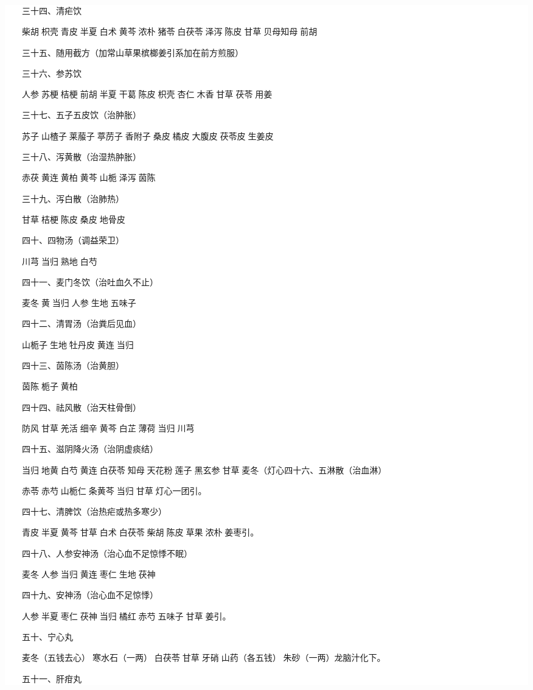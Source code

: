 　　三十四、清疟饮

　　柴胡 枳壳 青皮 半夏 白术 黄芩 浓朴 猪苓 白茯苓 泽泻 陈皮 甘草 贝母知母 前胡

　　三十五、随用截方（加常山草果槟榔姜引系加在前方煎服）

　　三十六、参苏饮

　　人参 苏梗 桔梗 前胡 半夏 干葛 陈皮 枳壳 杏仁 木香 甘草 茯苓 用姜

　　三十七、五子五皮饮（治肿胀）

　　苏子 山楂子 莱菔子 葶苈子 香附子 桑皮 橘皮 大腹皮 茯苓皮 生姜皮

　　三十八、泻黄散（治湿热肿胀）

　　赤茯 黄连 黄柏 黄芩 山栀 泽泻 茵陈

　　三十九、泻白散（治肺热）

　　甘草 桔梗 陈皮 桑皮 地骨皮

　　四十、四物汤（调益荣卫）

　　川芎 当归 熟地 白芍

　　四十一、麦门冬饮（治吐血久不止）

　　麦冬 黄 当归 人参 生地 五味子

　　四十二、清胃汤（治粪后见血）

　　山栀子 生地 牡丹皮 黄连 当归

　　四十三、茵陈汤（治黄胆）

　　茵陈 栀子 黄柏

　　四十四、祛风散（治天柱骨倒）

　　防风 甘草 羌活 细辛 黄芩 白芷 薄荷 当归 川芎

　　四十五、滋阴降火汤（治阴虚痰结）

　　当归 地黄 白芍 黄连 白茯苓 知母 天花粉 莲子 黑玄参 甘草 麦冬（灯心四十六、五淋散（治血淋）

　　赤苓 赤芍 山栀仁 条黄芩 当归 甘草 灯心一团引。

　　四十七、清脾饮（治热疟或热多寒少）

　　青皮 半夏 黄芩 甘草 白术 白茯苓 柴胡 陈皮 草果 浓朴 姜枣引。

　　四十八、人参安神汤（治心血不足惊悸不眠）

　　麦冬 人参 当归 黄连 枣仁 生地 茯神

　　四十九、安神汤（治心血不足惊悸）

　　人参 半夏 枣仁 茯神 当归 橘红 赤芍 五味子 甘草 姜引。

　　五十、宁心丸

　　麦冬（五钱去心） 寒水石（一两） 白茯苓 甘草 牙硝 山药（各五钱） 朱砂（一两）龙脑汁化下。

　　五十一、肝疳丸
